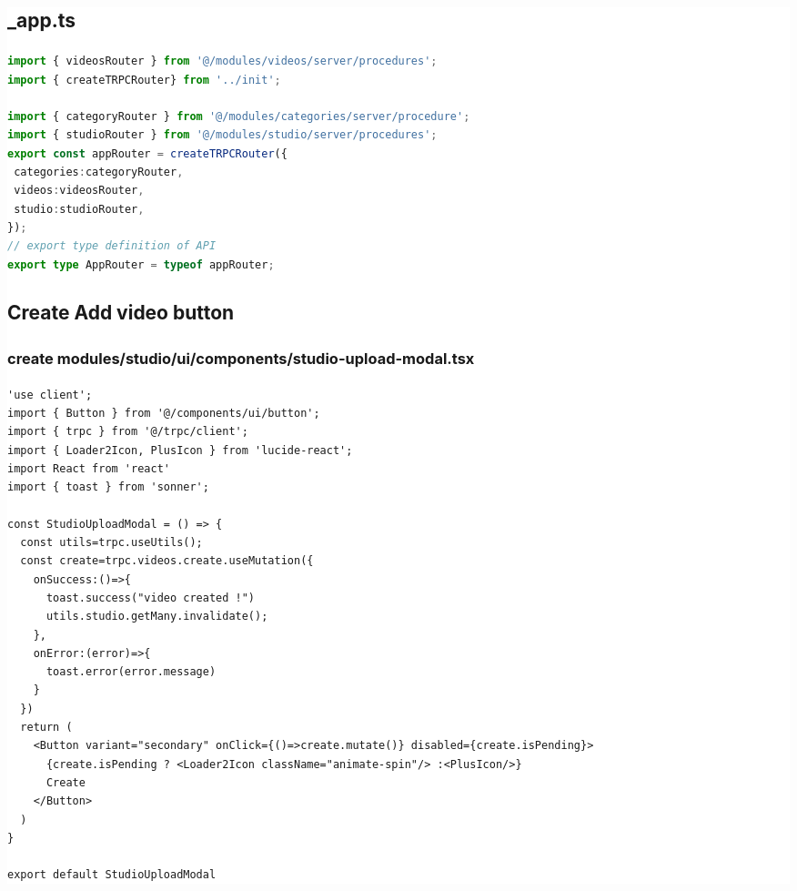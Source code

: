 ## _app.ts

```ts
import { videosRouter } from '@/modules/videos/server/procedures';
import { createTRPCRouter} from '../init';

import { categoryRouter } from '@/modules/categories/server/procedure';
import { studioRouter } from '@/modules/studio/server/procedures';
export const appRouter = createTRPCRouter({
 categories:categoryRouter,
 videos:videosRouter,
 studio:studioRouter,
});
// export type definition of API
export type AppRouter = typeof appRouter;
```

## Create Add video button

### create modules/studio/ui/components/studio-upload-modal.tsx

```tsx
'use client';
import { Button } from '@/components/ui/button';
import { trpc } from '@/trpc/client';
import { Loader2Icon, PlusIcon } from 'lucide-react';
import React from 'react'
import { toast } from 'sonner';

const StudioUploadModal = () => {
  const utils=trpc.useUtils();
  const create=trpc.videos.create.useMutation({
    onSuccess:()=>{
      toast.success("video created !")
      utils.studio.getMany.invalidate();
    },
    onError:(error)=>{
      toast.error(error.message)
    }
  })    
  return (
    <Button variant="secondary" onClick={()=>create.mutate()} disabled={create.isPending}>
      {create.isPending ? <Loader2Icon className="animate-spin"/> :<PlusIcon/>}
      Create
    </Button>
  )
}

export default StudioUploadModal
```

